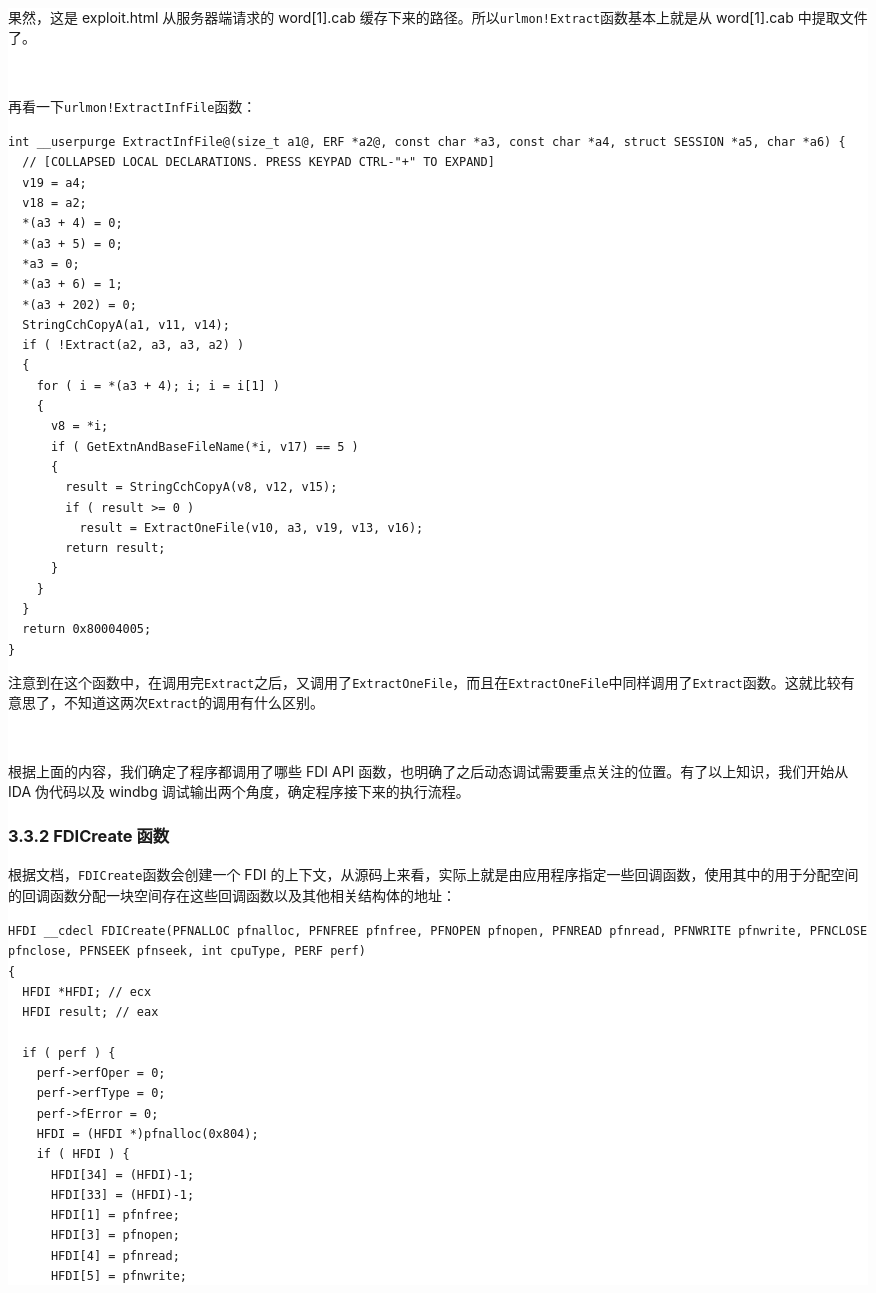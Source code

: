 果然，这是 exploit.html 从服务器端请求的 word[1].cab 缓存下来的路径。所以`urlmon!Extract`函数基本上就是从 word[1].cab 中提取文件了。

 

再看一下`urlmon!ExtractInfFile`函数：

```
int __userpurge ExtractInfFile@(size_t a1@, ERF *a2@, const char *a3, const char *a4, struct SESSION *a5, char *a6) {
  // [COLLAPSED LOCAL DECLARATIONS. PRESS KEYPAD CTRL-"+" TO EXPAND]
  v19 = a4;
  v18 = a2;
  *(a3 + 4) = 0;
  *(a3 + 5) = 0;
  *a3 = 0;
  *(a3 + 6) = 1;
  *(a3 + 202) = 0;
  StringCchCopyA(a1, v11, v14);
  if ( !Extract(a2, a3, a3, a2) )
  {
    for ( i = *(a3 + 4); i; i = i[1] )
    {
      v8 = *i;
      if ( GetExtnAndBaseFileName(*i, v17) == 5 )
      {
        result = StringCchCopyA(v8, v12, v15);
        if ( result >= 0 )
          result = ExtractOneFile(v10, a3, v19, v13, v16);
        return result;
      }
    }
  }
  return 0x80004005;
} 
```

注意到在这个函数中，在调用完`Extract`之后，又调用了`ExtractOneFile`，而且在`ExtractOneFile`中同样调用了`Extract`函数。这就比较有意思了，不知道这两次`Extract`的调用有什么区别。

 

根据上面的内容，我们确定了程序都调用了哪些 FDI API 函数，也明确了之后动态调试需要重点关注的位置。有了以上知识，我们开始从 IDA 伪代码以及 windbg 调试输出两个角度，确定程序接下来的执行流程。

### 3.3.2 FDICreate 函数

根据文档，`FDICreate`函数会创建一个 FDI 的上下文，从源码上来看，实际上就是由应用程序指定一些回调函数，使用其中的用于分配空间的回调函数分配一块空间存在这些回调函数以及其他相关结构体的地址：

```
HFDI __cdecl FDICreate(PFNALLOC pfnalloc, PFNFREE pfnfree, PFNOPEN pfnopen, PFNREAD pfnread, PFNWRITE pfnwrite, PFNCLOSE pfnclose, PFNSEEK pfnseek, int cpuType, PERF perf)
{
  HFDI *HFDI; // ecx
  HFDI result; // eax
 
  if ( perf ) {
    perf->erfOper = 0;
    perf->erfType = 0;
    perf->fError = 0;
    HFDI = (HFDI *)pfnalloc(0x804);
    if ( HFDI ) {
      HFDI[34] = (HFDI)-1;
      HFDI[33] = (HFDI)-1;
      HFDI[1] = pfnfree;
      HFDI[3] = pfnopen;
      HFDI[4] = pfnread;
      HFDI[5] = pfnwrite;
```